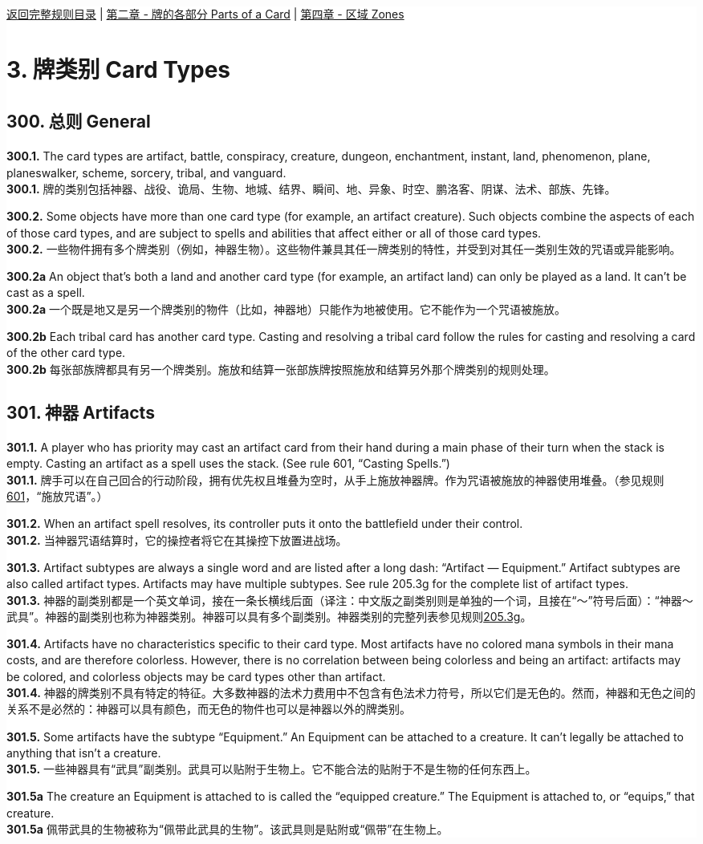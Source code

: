 [返回完整规则目录](/) | [第二章 - 牌的各部分 Parts of a Card](/2) | [第四章 - 区域 Zones](/4)

# 3. 牌类别 Card Types
## <span id='cr300'>300.</span> 总则 General
<b id='cr300-1'>300.1.</b> The card types are artifact, battle, conspiracy, creature, dungeon, enchantment, instant, land, phenomenon, plane, planeswalker, scheme, sorcery, tribal, and vanguard.   
<b>300.1.</b> 牌的类别包括神器、战役、诡局、生物、地城、结界、瞬间、地、异象、时空、鹏洛客、阴谋、法术、部族、先锋。

<b id='cr300-2'>300.2.</b> Some objects have more than one card type (for example, an artifact creature). Such objects combine the aspects of each of those card types, and are subject to spells and abilities that affect either or all of those card types.   
<b>300.2.</b> 一些物件拥有多个牌类别（例如，神器生物）。这些物件兼具其任一牌类别的特性，并受到对其任一类别生效的咒语或异能影响。

<b id='cr300-2a'>300.2a</b> An object that’s both a land and another card type (for example, an artifact land) can only be played as a land. It can’t be cast as a spell.   
<b>300.2a</b> 一个既是地又是另一个牌类别的物件（比如，神器地）只能作为地被使用。它不能作为一个咒语被施放。

<b id='cr300-2b'>300.2b</b> Each tribal card has another card type. Casting and resolving a tribal card follow the rules for casting and resolving a card of the other card type.   
<b>300.2b</b> 每张部族牌都具有另一个牌类别。施放和结算一张部族牌按照施放和结算另外那个牌类别的规则处理。

## <span id='cr301'>301.</span> 神器 Artifacts
<b id='cr301-1'>301.1.</b> A player who has priority may cast an artifact card from their hand during a main phase of their turn when the stack is empty. Casting an artifact as a spell uses the stack. (See rule 601, “Casting Spells.”)   
<b>301.1.</b> 牌手可以在自己回合的行动阶段，拥有优先权且堆叠为空时，从手上施放神器牌。作为咒语被施放的神器使用堆叠。（参见规则[601](/6#cr601)，“施放咒语”。）

<b id='cr301-2'>301.2.</b> When an artifact spell resolves, its controller puts it onto the battlefield under their control.   
<b>301.2.</b> 当神器咒语结算时，它的操控者将它在其操控下放置进战场。

<b id='cr301-3'>301.3.</b> Artifact subtypes are always a single word and are listed after a long dash: “Artifact — Equipment.” Artifact subtypes are also called artifact types. Artifacts may have multiple subtypes. See rule 205.3g for the complete list of artifact types.   
<b>301.3.</b> 神器的副类别都是一个英文单词，接在一条长横线后面（译注：中文版之副类别则是单独的一个词，且接在“～”符号后面）：“神器～武具”。神器的副类别也称为神器类别。神器可以具有多个副类别。神器类别的完整列表参见规则[205.3g](/2#cr205-3g)。

<b id='cr301-4'>301.4.</b> Artifacts have no characteristics specific to their card type. Most artifacts have no colored mana symbols in their mana costs, and are therefore colorless. However, there is no correlation between being colorless and being an artifact: artifacts may be colored, and colorless objects may be card types other than artifact.   
<b>301.4.</b> 神器的牌类别不具有特定的特征。大多数神器的法术力费用中不包含有色法术力符号，所以它们是无色的。然而，神器和无色之间的关系不是必然的：神器可以具有颜色，而无色的物件也可以是神器以外的牌类别。

<b id='cr301-5'>301.5.</b> Some artifacts have the subtype “Equipment.” An Equipment can be attached to a creature. It can’t legally be attached to anything that isn’t a creature.   
<b>301.5.</b> 一些神器具有“武具”副类别。武具可以贴附于生物上。它不能合法的贴附于不是生物的任何东西上。

<b id='cr301-5a'>301.5a</b> The creature an Equipment is attached to is called the “equipped creature.” The Equipment is attached to, or “equips,” that creature.   
<b>301.5a</b> 佩带武具的生物被称为“佩带此武具的生物”。该武具则是贴附或“佩带”在生物上。
